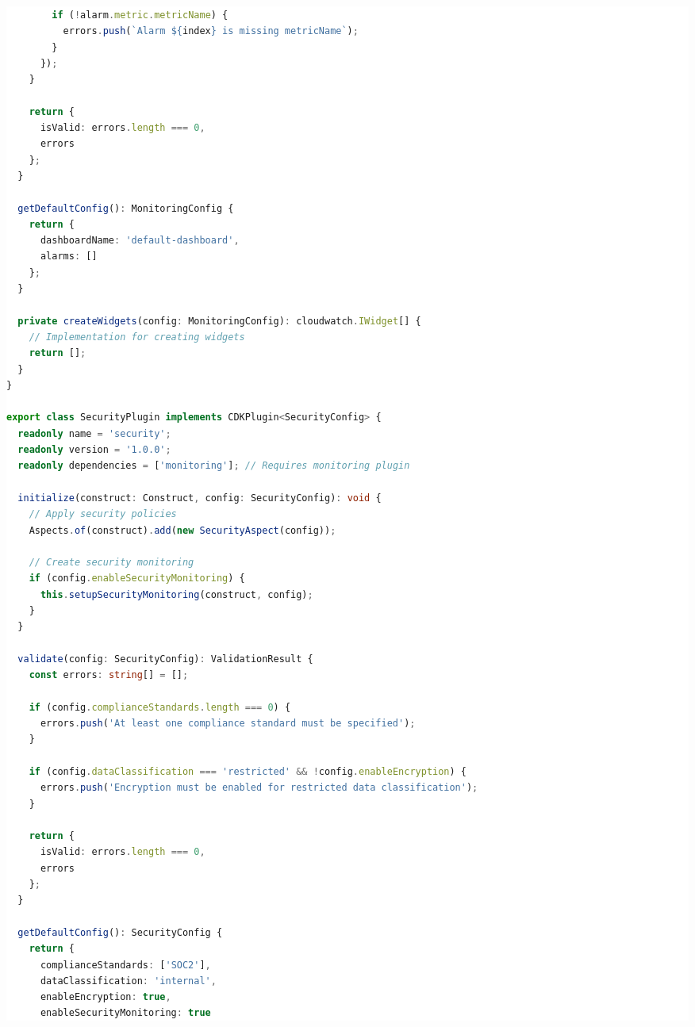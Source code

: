 ```typescript
        if (!alarm.metric.metricName) {
          errors.push(`Alarm ${index} is missing metricName`);
        }
      });
    }
    
    return {
      isValid: errors.length === 0,
      errors
    };
  }
  
  getDefaultConfig(): MonitoringConfig {
    return {
      dashboardName: 'default-dashboard',
      alarms: []
    };
  }
  
  private createWidgets(config: MonitoringConfig): cloudwatch.IWidget[] {
    // Implementation for creating widgets
    return [];
  }
}

export class SecurityPlugin implements CDKPlugin<SecurityConfig> {
  readonly name = 'security';
  readonly version = '1.0.0';
  readonly dependencies = ['monitoring']; // Requires monitoring plugin
  
  initialize(construct: Construct, config: SecurityConfig): void {
    // Apply security policies
    Aspects.of(construct).add(new SecurityAspect(config));
    
    // Create security monitoring
    if (config.enableSecurityMonitoring) {
      this.setupSecurityMonitoring(construct, config);
    }
  }
  
  validate(config: SecurityConfig): ValidationResult {
    const errors: string[] = [];
    
    if (config.complianceStandards.length === 0) {
      errors.push('At least one compliance standard must be specified');
    }
    
    if (config.dataClassification === 'restricted' && !config.enableEncryption) {
      errors.push('Encryption must be enabled for restricted data classification');
    }
    
    return {
      isValid: errors.length === 0,
      errors
    };
  }
  
  getDefaultConfig(): SecurityConfig {
    return {
      complianceStandards: ['SOC2'],
      dataClassification: 'internal',
      enableEncryption: true,
      enableSecurityMonitoring: true
```